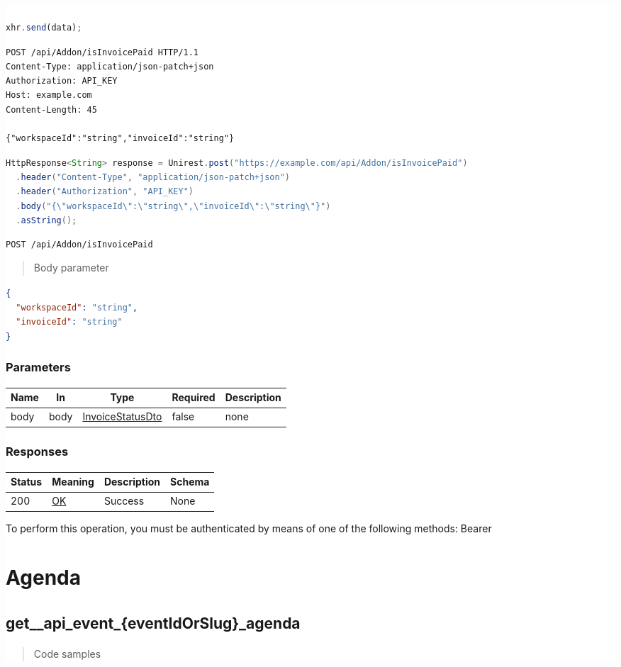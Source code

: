 ```javascript

xhr.send(data);
```

```http
POST /api/Addon/isInvoicePaid HTTP/1.1
Content-Type: application/json-patch+json
Authorization: API_KEY
Host: example.com
Content-Length: 45

{"workspaceId":"string","invoiceId":"string"}
```

```java
HttpResponse<String> response = Unirest.post("https://example.com/api/Addon/isInvoicePaid")
  .header("Content-Type", "application/json-patch+json")
  .header("Authorization", "API_KEY")
  .body("{\"workspaceId\":\"string\",\"invoiceId\":\"string\"}")
  .asString();
```

`POST /api/Addon/isInvoicePaid`

> Body parameter

```json
{
  "workspaceId": "string",
  "invoiceId": "string"
}
```

<h3 id="post__api_addon_isinvoicepaid-parameters">Parameters</h3>

|Name|In|Type|Required|Description|
|---|---|---|---|---|
|body|body|[InvoiceStatusDto](#schemainvoicestatusdto)|false|none|

<h3 id="post__api_addon_isinvoicepaid-responses">Responses</h3>

|Status|Meaning|Description|Schema|
|---|---|---|---|
|200|[OK](https://tools.ietf.org/html/rfc7231#section-6.3.1)|Success|None|

<aside class="warning">
To perform this operation, you must be authenticated by means of one of the following methods:
Bearer
</aside>

<h1 id="ems-api-agenda">Agenda</h1>

## get__api_event_{eventIdOrSlug}_agenda

> Code samples
